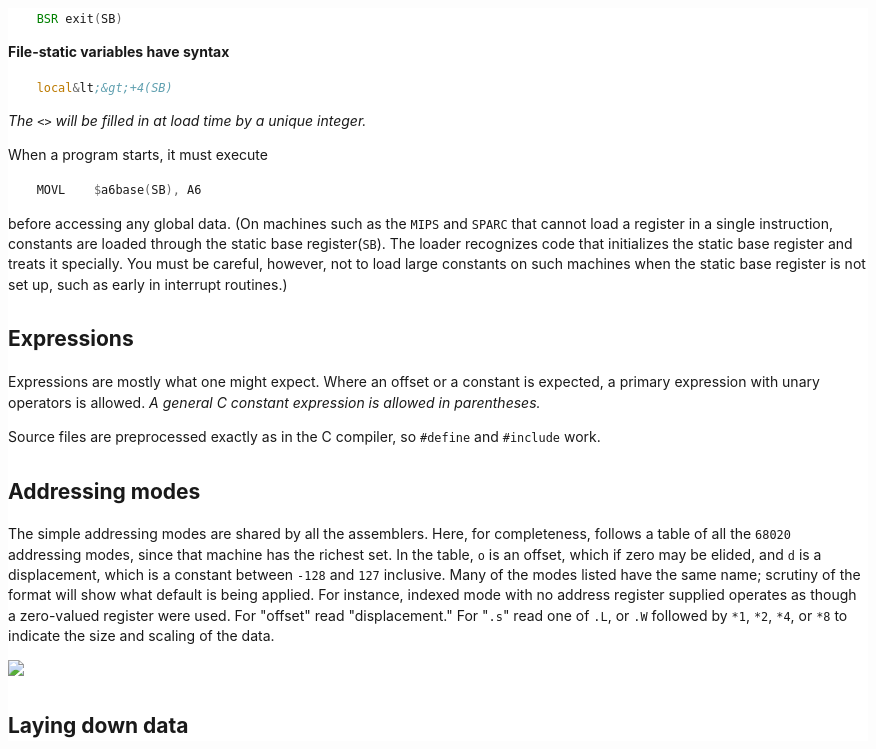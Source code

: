 ```asm
    BSR exit(SB)
```

<b>File-static variables have syntax</b>

```asm
    local&lt;&gt;+4(SB)
```

<i>The <code>&lt;&gt;</code> will be filled in at load time by a unique integer.</i>

When a program starts, it must execute

```asm
    MOVL    $a6base(SB), A6
```

before accessing any global data. (On machines such as the <code>MIPS</code> and <code>SPARC</code> that cannot load a 
register in a single instruction, constants are loaded through the static base register(<code>SB</code>). The 
loader recognizes code that initializes the static base register and treats it specially. You must 
be careful, however, not to load large constants on such machines when the static base register is 
not set up, such as early in interrupt routines.)

## Expressions

Expressions are mostly what one might expect. Where an offset or a constant is expected, a primary 
expression with unary operators is allowed. <i>A general C constant expression is allowed in 
parentheses.</i>

Source files are preprocessed exactly as in the C compiler, so <code>#define</code> and <code>#include</code> work.

## Addressing modes

The simple addressing modes are shared by all the assemblers. Here, for completeness, follows a 
table of all the <code>68020</code> addressing modes, since that machine has the richest set. In the table, <code>o</code> is 
an offset, which if zero may be elided, and <code>d</code> is a displacement, which is a constant between <code>-128</code> 
and <code>127</code> inclusive. Many of the modes listed have the same name; scrutiny of the format will show 
what default is being applied. For instance, indexed mode with no address register supplied operates 
as though a zero-valued register were used. For "offset" read "displacement." For "<code>.s</code>" read one 
of <code>.L</code>, or <code>.W</code> followed by <code>*1</code>, <code>*2</code>, <code>*4</code>, or <code>*8</code> to indicate the size and scaling of the data.

![](https://9p.io/sys/doc/asm0.png)

## Laying down data
